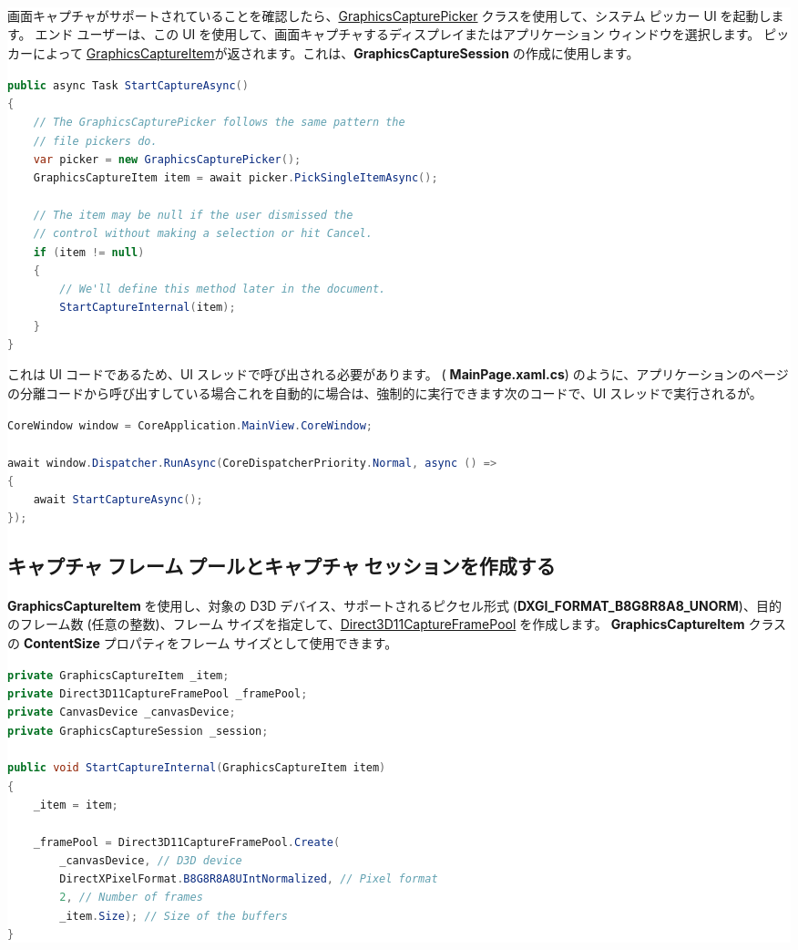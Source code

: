画面キャプチャがサポートされていることを確認したら、[GraphicsCapturePicker](https://docs.microsoft.com/uwp/api/windows.graphics.capture.graphicscapturepicker) クラスを使用して、システム ピッカー UI を起動します。 エンド ユーザーは、この UI を使用して、画面キャプチャするディスプレイまたはアプリケーション ウィンドウを選択します。 ピッカーによって [GraphicsCaptureItem](https://docs.microsoft.com/uwp/api/windows.graphics.capture.graphicscaptureitem)が返されます。これは、**GraphicsCaptureSession** の作成に使用します。

```cs
public async Task StartCaptureAsync() 
{ 
    // The GraphicsCapturePicker follows the same pattern the 
    // file pickers do. 
    var picker = new GraphicsCapturePicker(); 
    GraphicsCaptureItem item = await picker.PickSingleItemAsync(); 

    // The item may be null if the user dismissed the 
    // control without making a selection or hit Cancel. 
    if (item != null) 
    {
        // We'll define this method later in the document.
        StartCaptureInternal(item); 
    } 
}
```

これは UI コードであるため、UI スレッドで呼び出される必要があります。 ( **MainPage.xaml.cs**) のように、アプリケーションのページの分離コードから呼び出すしている場合これを自動的に場合は、強制的に実行できます次のコードで、UI スレッドで実行されるが。

```cs
CoreWindow window = CoreApplication.MainView.CoreWindow;
           
await window.Dispatcher.RunAsync(CoreDispatcherPriority.Normal, async () =>
{
    await StartCaptureAsync();
});
```

## <a name="create-a-capture-frame-pool-and-capture-session"></a>キャプチャ フレーム プールとキャプチャ セッションを作成する

**GraphicsCaptureItem** を使用し、対象の D3D デバイス、サポートされるピクセル形式 (**DXGI\_FORMAT\_B8G8R8A8\_UNORM**)、目的のフレーム数 (任意の整数)、フレーム サイズを指定して、[Direct3D11CaptureFramePool](https://docs.microsoft.com/uwp/api/windows.graphics.capture.direct3d11captureframepool) を作成します。 **GraphicsCaptureItem** クラスの **ContentSize** プロパティをフレーム サイズとして使用できます。

```cs
private GraphicsCaptureItem _item;
private Direct3D11CaptureFramePool _framePool;
private CanvasDevice _canvasDevice;
private GraphicsCaptureSession _session;

public void StartCaptureInternal(GraphicsCaptureItem item) 
{
    _item = item;

    _framePool = Direct3D11CaptureFramePool.Create( 
        _canvasDevice, // D3D device 
        DirectXPixelFormat.B8G8R8A8UIntNormalized, // Pixel format 
        2, // Number of frames 
        _item.Size); // Size of the buffers   
} 
```
